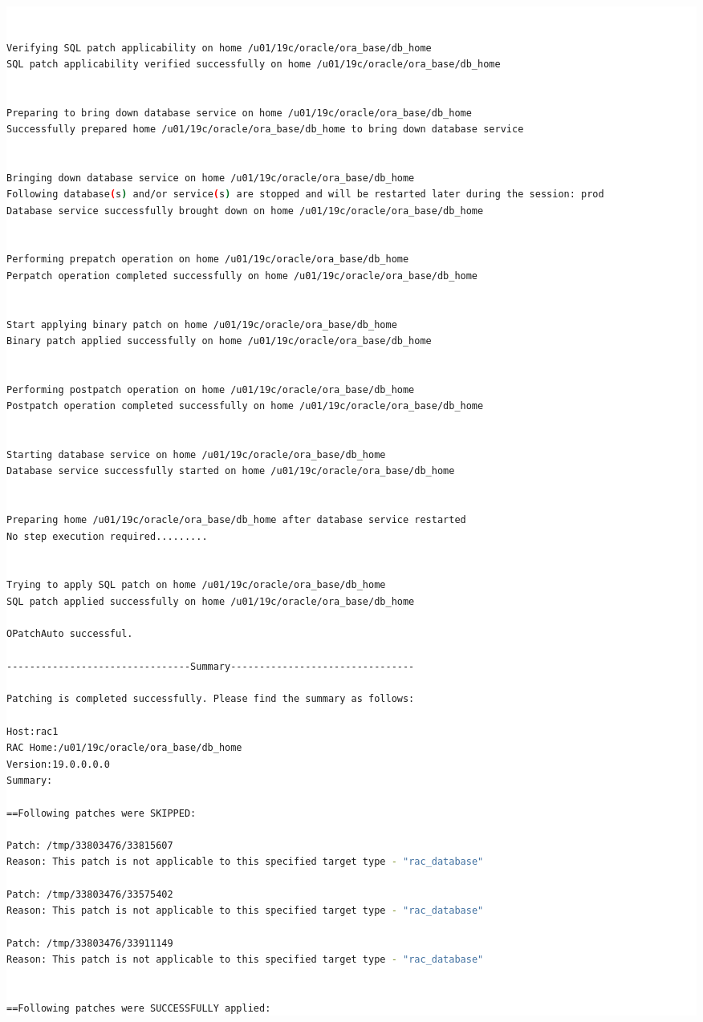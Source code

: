 ```bash


Verifying SQL patch applicability on home /u01/19c/oracle/ora_base/db_home
SQL patch applicability verified successfully on home /u01/19c/oracle/ora_base/db_home


Preparing to bring down database service on home /u01/19c/oracle/ora_base/db_home
Successfully prepared home /u01/19c/oracle/ora_base/db_home to bring down database service


Bringing down database service on home /u01/19c/oracle/ora_base/db_home
Following database(s) and/or service(s) are stopped and will be restarted later during the session: prod
Database service successfully brought down on home /u01/19c/oracle/ora_base/db_home


Performing prepatch operation on home /u01/19c/oracle/ora_base/db_home
Perpatch operation completed successfully on home /u01/19c/oracle/ora_base/db_home


Start applying binary patch on home /u01/19c/oracle/ora_base/db_home
Binary patch applied successfully on home /u01/19c/oracle/ora_base/db_home


Performing postpatch operation on home /u01/19c/oracle/ora_base/db_home
Postpatch operation completed successfully on home /u01/19c/oracle/ora_base/db_home


Starting database service on home /u01/19c/oracle/ora_base/db_home
Database service successfully started on home /u01/19c/oracle/ora_base/db_home


Preparing home /u01/19c/oracle/ora_base/db_home after database service restarted
No step execution required.........
 

Trying to apply SQL patch on home /u01/19c/oracle/ora_base/db_home
SQL patch applied successfully on home /u01/19c/oracle/ora_base/db_home

OPatchAuto successful.

--------------------------------Summary--------------------------------

Patching is completed successfully. Please find the summary as follows:

Host:rac1
RAC Home:/u01/19c/oracle/ora_base/db_home
Version:19.0.0.0.0
Summary:

==Following patches were SKIPPED:

Patch: /tmp/33803476/33815607
Reason: This patch is not applicable to this specified target type - "rac_database"

Patch: /tmp/33803476/33575402
Reason: This patch is not applicable to this specified target type - "rac_database"

Patch: /tmp/33803476/33911149
Reason: This patch is not applicable to this specified target type - "rac_database"


==Following patches were SUCCESSFULLY applied:
```